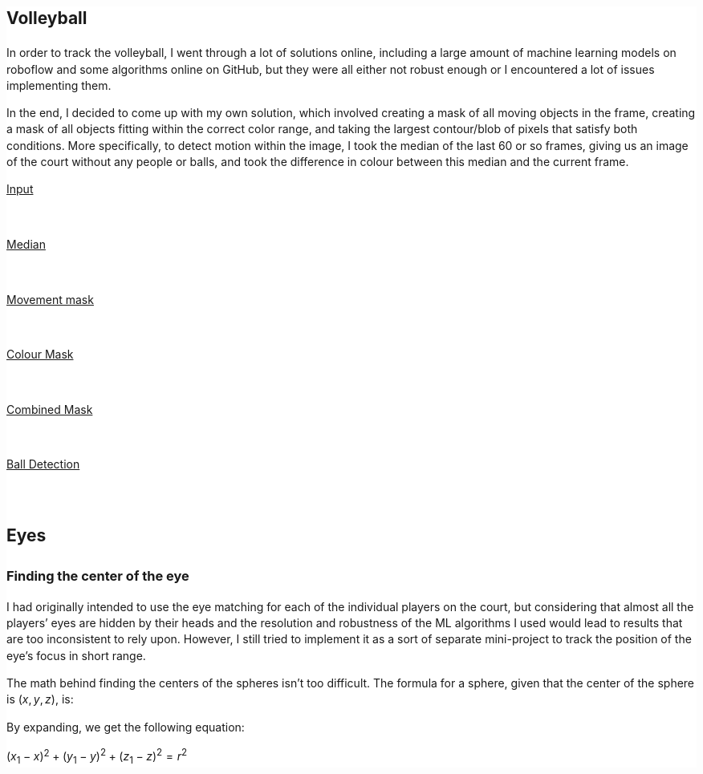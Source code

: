 ## Volleyball
In order to track the volleyball, I went through a lot of solutions online, including a large amount of machine learning models on roboflow and some algorithms online on GitHub, but they were all either not robust enough or I encountered a lot of issues implementing them. 

In the end, I decided to come up with my own solution, which involved creating a mask of all moving objects in the frame, creating a mask of all objects fitting within the correct color range, and taking the largest contour/blob of pixels that satisfy both conditions. More specifically, to detect motion within the image, I took the median of the last 60 or so frames, giving us an image of the court without any people or balls, and took the difference in colour between this median and the current frame. 

<ins>Input</ins>

<img width="300" alt="" src="https://github.com/user-attachments/assets/7e0de23f-ec21-415d-99fb-8aeeec2cbe24">

<ins>Median</ins>

<img width="300" alt="" src="https://github.com/user-attachments/assets/a69cbb11-b2bc-475b-ac3b-73f1d2eea2bc">

<ins>Movement mask</ins>

<img width="300" alt="" src="https://github.com/user-attachments/assets/46401ff6-493c-44b8-ac2b-f0ea40fb09fd">

<ins>Colour Mask</ins>

<img width="300" alt="" src="https://github.com/user-attachments/assets/88d44944-50c1-4162-ac49-b72e99e7fb03">

<ins>Combined Mask</ins>

<img width="300" alt="" src="https://github.com/user-attachments/assets/9aabf288-b231-4349-9515-1180281ad5df">

<ins>Ball Detection</ins>

<img width="300" alt="" src="https://github.com/user-attachments/assets/b7b13dec-2986-4a71-b652-54dceed39a40">
<img width="300" alt="" src="https://github.com/user-attachments/assets/64254fe9-d483-4618-b264-8cc07890bd32">

## Eyes
### Finding the center of the eye
I had originally intended to use the eye matching for each of the individual players on the court, but considering that almost all the players’ eyes are hidden by their heads and the resolution and robustness of the ML algorithms I used would lead to results that are too inconsistent to rely upon. However, I still tried to implement it as a sort of separate mini-project to track the position of the eye’s focus in short range. 

The math behind finding the centers of the spheres isn’t too difficult. The formula for a sphere, given that the center of the sphere is $(x,y,z)$, is:

By expanding, we get the following equation:

$(x_1-x)^2+(y_1-y)^2+(z_1-z)^2=r^2$
